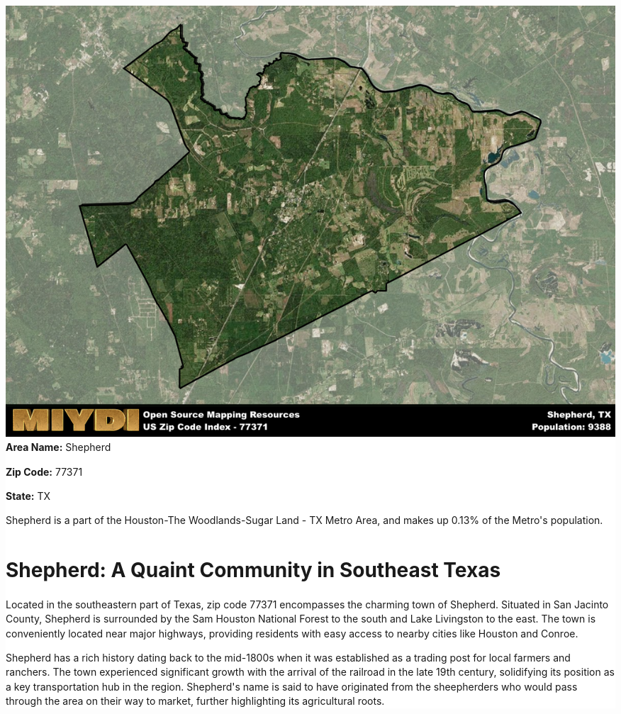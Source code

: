 ![Image Alt Text](../_images/77371.png)
**Area Name:** Shepherd

**Zip Code:** 77371

**State:** TX

Shepherd is a part of the Houston-The Woodlands-Sugar Land - TX Metro Area, and makes up 0.13% of the Metro's population.  

# Shepherd: A Quaint Community in Southeast Texas  

Located in the southeastern part of Texas, zip code 77371 encompasses the charming town of Shepherd. Situated in San Jacinto County, Shepherd is surrounded by the Sam Houston National Forest to the south and Lake Livingston to the east. The town is conveniently located near major highways, providing residents with easy access to nearby cities like Houston and Conroe.

Shepherd has a rich history dating back to the mid-1800s when it was established as a trading post for local farmers and ranchers. The town experienced significant growth with the arrival of the railroad in the late 19th century, solidifying its position as a key transportation hub in the region. Shepherd's name is said to have originated from the sheepherders who would pass through the area on their way to market, further highlighting its agricultural roots.
